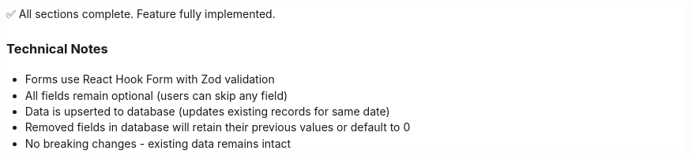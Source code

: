 ✅ All sections complete. Feature fully implemented.

### Technical Notes

- Forms use React Hook Form with Zod validation
- All fields remain optional (users can skip any field)
- Data is upserted to database (updates existing records for same date)
- Removed fields in database will retain their previous values or default to 0
- No breaking changes - existing data remains intact
